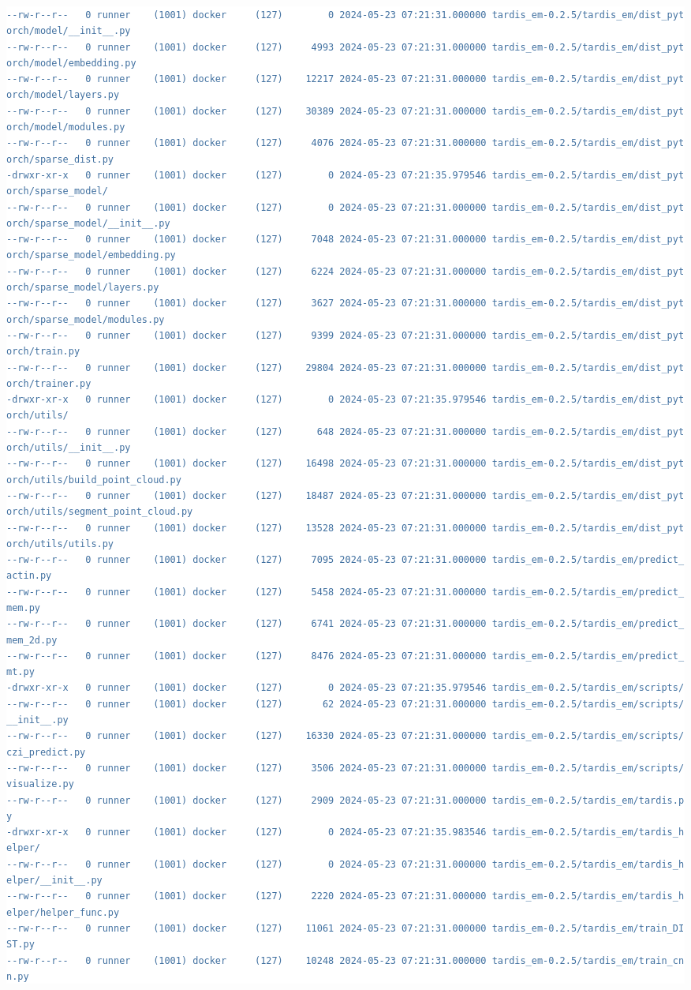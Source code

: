 ```diff
--rw-r--r--   0 runner    (1001) docker     (127)        0 2024-05-23 07:21:31.000000 tardis_em-0.2.5/tardis_em/dist_pytorch/model/__init__.py
--rw-r--r--   0 runner    (1001) docker     (127)     4993 2024-05-23 07:21:31.000000 tardis_em-0.2.5/tardis_em/dist_pytorch/model/embedding.py
--rw-r--r--   0 runner    (1001) docker     (127)    12217 2024-05-23 07:21:31.000000 tardis_em-0.2.5/tardis_em/dist_pytorch/model/layers.py
--rw-r--r--   0 runner    (1001) docker     (127)    30389 2024-05-23 07:21:31.000000 tardis_em-0.2.5/tardis_em/dist_pytorch/model/modules.py
--rw-r--r--   0 runner    (1001) docker     (127)     4076 2024-05-23 07:21:31.000000 tardis_em-0.2.5/tardis_em/dist_pytorch/sparse_dist.py
-drwxr-xr-x   0 runner    (1001) docker     (127)        0 2024-05-23 07:21:35.979546 tardis_em-0.2.5/tardis_em/dist_pytorch/sparse_model/
--rw-r--r--   0 runner    (1001) docker     (127)        0 2024-05-23 07:21:31.000000 tardis_em-0.2.5/tardis_em/dist_pytorch/sparse_model/__init__.py
--rw-r--r--   0 runner    (1001) docker     (127)     7048 2024-05-23 07:21:31.000000 tardis_em-0.2.5/tardis_em/dist_pytorch/sparse_model/embedding.py
--rw-r--r--   0 runner    (1001) docker     (127)     6224 2024-05-23 07:21:31.000000 tardis_em-0.2.5/tardis_em/dist_pytorch/sparse_model/layers.py
--rw-r--r--   0 runner    (1001) docker     (127)     3627 2024-05-23 07:21:31.000000 tardis_em-0.2.5/tardis_em/dist_pytorch/sparse_model/modules.py
--rw-r--r--   0 runner    (1001) docker     (127)     9399 2024-05-23 07:21:31.000000 tardis_em-0.2.5/tardis_em/dist_pytorch/train.py
--rw-r--r--   0 runner    (1001) docker     (127)    29804 2024-05-23 07:21:31.000000 tardis_em-0.2.5/tardis_em/dist_pytorch/trainer.py
-drwxr-xr-x   0 runner    (1001) docker     (127)        0 2024-05-23 07:21:35.979546 tardis_em-0.2.5/tardis_em/dist_pytorch/utils/
--rw-r--r--   0 runner    (1001) docker     (127)      648 2024-05-23 07:21:31.000000 tardis_em-0.2.5/tardis_em/dist_pytorch/utils/__init__.py
--rw-r--r--   0 runner    (1001) docker     (127)    16498 2024-05-23 07:21:31.000000 tardis_em-0.2.5/tardis_em/dist_pytorch/utils/build_point_cloud.py
--rw-r--r--   0 runner    (1001) docker     (127)    18487 2024-05-23 07:21:31.000000 tardis_em-0.2.5/tardis_em/dist_pytorch/utils/segment_point_cloud.py
--rw-r--r--   0 runner    (1001) docker     (127)    13528 2024-05-23 07:21:31.000000 tardis_em-0.2.5/tardis_em/dist_pytorch/utils/utils.py
--rw-r--r--   0 runner    (1001) docker     (127)     7095 2024-05-23 07:21:31.000000 tardis_em-0.2.5/tardis_em/predict_actin.py
--rw-r--r--   0 runner    (1001) docker     (127)     5458 2024-05-23 07:21:31.000000 tardis_em-0.2.5/tardis_em/predict_mem.py
--rw-r--r--   0 runner    (1001) docker     (127)     6741 2024-05-23 07:21:31.000000 tardis_em-0.2.5/tardis_em/predict_mem_2d.py
--rw-r--r--   0 runner    (1001) docker     (127)     8476 2024-05-23 07:21:31.000000 tardis_em-0.2.5/tardis_em/predict_mt.py
-drwxr-xr-x   0 runner    (1001) docker     (127)        0 2024-05-23 07:21:35.979546 tardis_em-0.2.5/tardis_em/scripts/
--rw-r--r--   0 runner    (1001) docker     (127)       62 2024-05-23 07:21:31.000000 tardis_em-0.2.5/tardis_em/scripts/__init__.py
--rw-r--r--   0 runner    (1001) docker     (127)    16330 2024-05-23 07:21:31.000000 tardis_em-0.2.5/tardis_em/scripts/czi_predict.py
--rw-r--r--   0 runner    (1001) docker     (127)     3506 2024-05-23 07:21:31.000000 tardis_em-0.2.5/tardis_em/scripts/visualize.py
--rw-r--r--   0 runner    (1001) docker     (127)     2909 2024-05-23 07:21:31.000000 tardis_em-0.2.5/tardis_em/tardis.py
-drwxr-xr-x   0 runner    (1001) docker     (127)        0 2024-05-23 07:21:35.983546 tardis_em-0.2.5/tardis_em/tardis_helper/
--rw-r--r--   0 runner    (1001) docker     (127)        0 2024-05-23 07:21:31.000000 tardis_em-0.2.5/tardis_em/tardis_helper/__init__.py
--rw-r--r--   0 runner    (1001) docker     (127)     2220 2024-05-23 07:21:31.000000 tardis_em-0.2.5/tardis_em/tardis_helper/helper_func.py
--rw-r--r--   0 runner    (1001) docker     (127)    11061 2024-05-23 07:21:31.000000 tardis_em-0.2.5/tardis_em/train_DIST.py
--rw-r--r--   0 runner    (1001) docker     (127)    10248 2024-05-23 07:21:31.000000 tardis_em-0.2.5/tardis_em/train_cnn.py
```